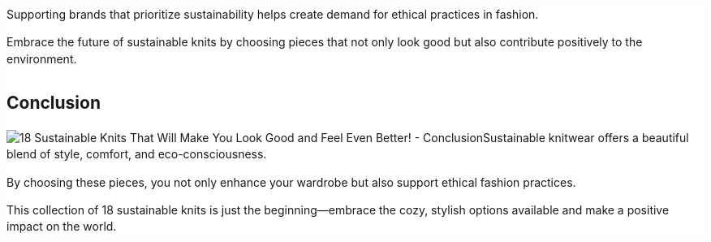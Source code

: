 Supporting brands that prioritize sustainability helps create demand for ethical practices in fashion. 

Embrace the future of sustainable knits by choosing pieces that not only look good but also contribute positively to the environment.

## Conclusion
![18 Sustainable Knits That Will Make You Look Good and Feel Even Better! - Conclusion](/18-sustainable-knits-that-will-make-you-look-good-and-feel-even-better-conclusion.webp)Sustainable knitwear offers a beautiful blend of style, comfort, and eco-consciousness. 

By choosing these pieces, you not only enhance your wardrobe but also support ethical fashion practices. 

This collection of 18 sustainable knits is just the beginning—embrace the cozy, stylish options available and make a positive impact on the world.